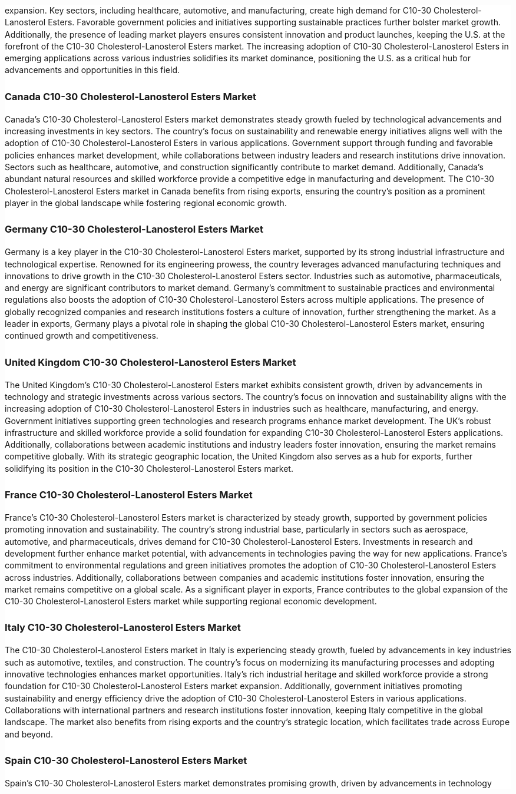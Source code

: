 expansion. Key sectors, including healthcare, automotive, and manufacturing, create high demand for C10-30 Cholesterol-Lanosterol Esters. Favorable government policies and initiatives supporting sustainable practices further bolster market growth. Additionally, the presence of leading market players ensures consistent innovation and product launches, keeping the U.S. at the forefront of the C10-30 Cholesterol-Lanosterol Esters market. The increasing adoption of C10-30 Cholesterol-Lanosterol Esters in emerging applications across various industries solidifies its market dominance, positioning the U.S. as a critical hub for advancements and opportunities in this field.</p><h3>Canada C10-30 Cholesterol-Lanosterol Esters Market</h3><p>Canada&rsquo;s C10-30 Cholesterol-Lanosterol Esters market demonstrates steady growth fueled by technological advancements and increasing investments in key sectors. The country&rsquo;s focus on sustainability and renewable energy initiatives aligns well with the adoption of C10-30 Cholesterol-Lanosterol Esters in various applications. Government support through funding and favorable policies enhances market development, while collaborations between industry leaders and research institutions drive innovation. Sectors such as healthcare, automotive, and construction significantly contribute to market demand. Additionally, Canada&rsquo;s abundant natural resources and skilled workforce provide a competitive edge in manufacturing and development. The C10-30 Cholesterol-Lanosterol Esters market in Canada benefits from rising exports, ensuring the country&rsquo;s position as a prominent player in the global landscape while fostering regional economic growth.</p><h3>Germany C10-30 Cholesterol-Lanosterol Esters Market</h3><p>Germany is a key player in the C10-30 Cholesterol-Lanosterol Esters market, supported by its strong industrial infrastructure and technological expertise. Renowned for its engineering prowess, the country leverages advanced manufacturing techniques and innovations to drive growth in the C10-30 Cholesterol-Lanosterol Esters sector. Industries such as automotive, pharmaceuticals, and energy are significant contributors to market demand. Germany&rsquo;s commitment to sustainable practices and environmental regulations also boosts the adoption of C10-30 Cholesterol-Lanosterol Esters across multiple applications. The presence of globally recognized companies and research institutions fosters a culture of innovation, further strengthening the market. As a leader in exports, Germany plays a pivotal role in shaping the global C10-30 Cholesterol-Lanosterol Esters market, ensuring continued growth and competitiveness.</p><h3>United Kingdom C10-30 Cholesterol-Lanosterol Esters Market</h3><p>The United Kingdom&rsquo;s C10-30 Cholesterol-Lanosterol Esters market exhibits consistent growth, driven by advancements in technology and strategic investments across various sectors. The country&rsquo;s focus on innovation and sustainability aligns with the increasing adoption of C10-30 Cholesterol-Lanosterol Esters in industries such as healthcare, manufacturing, and energy. Government initiatives supporting green technologies and research programs enhance market development. The UK&rsquo;s robust infrastructure and skilled workforce provide a solid foundation for expanding C10-30 Cholesterol-Lanosterol Esters applications. Additionally, collaborations between academic institutions and industry leaders foster innovation, ensuring the market remains competitive globally. With its strategic geographic location, the United Kingdom also serves as a hub for exports, further solidifying its position in the C10-30 Cholesterol-Lanosterol Esters market.</p><h3>France C10-30 Cholesterol-Lanosterol Esters Market</h3><p>France&rsquo;s C10-30 Cholesterol-Lanosterol Esters market is characterized by steady growth, supported by government policies promoting innovation and sustainability. The country&rsquo;s strong industrial base, particularly in sectors such as aerospace, automotive, and pharmaceuticals, drives demand for C10-30 Cholesterol-Lanosterol Esters. Investments in research and development further enhance market potential, with advancements in technologies paving the way for new applications. France&rsquo;s commitment to environmental regulations and green initiatives promotes the adoption of C10-30 Cholesterol-Lanosterol Esters across industries. Additionally, collaborations between companies and academic institutions foster innovation, ensuring the market remains competitive on a global scale. As a significant player in exports, France contributes to the global expansion of the C10-30 Cholesterol-Lanosterol Esters market while supporting regional economic development.</p><h3>Italy C10-30 Cholesterol-Lanosterol Esters Market</h3><p>The C10-30 Cholesterol-Lanosterol Esters market in Italy is experiencing steady growth, fueled by advancements in key industries such as automotive, textiles, and construction. The country&rsquo;s focus on modernizing its manufacturing processes and adopting innovative technologies enhances market opportunities. Italy&rsquo;s rich industrial heritage and skilled workforce provide a strong foundation for C10-30 Cholesterol-Lanosterol Esters market expansion. Additionally, government initiatives promoting sustainability and energy efficiency drive the adoption of C10-30 Cholesterol-Lanosterol Esters in various applications. Collaborations with international partners and research institutions foster innovation, keeping Italy competitive in the global landscape. The market also benefits from rising exports and the country&rsquo;s strategic location, which facilitates trade across Europe and beyond.</p><h3>Spain C10-30 Cholesterol-Lanosterol Esters Market</h3><p>Spain&rsquo;s C10-30 Cholesterol-Lanosterol Esters market demonstrates promising growth, driven by advancements in technology